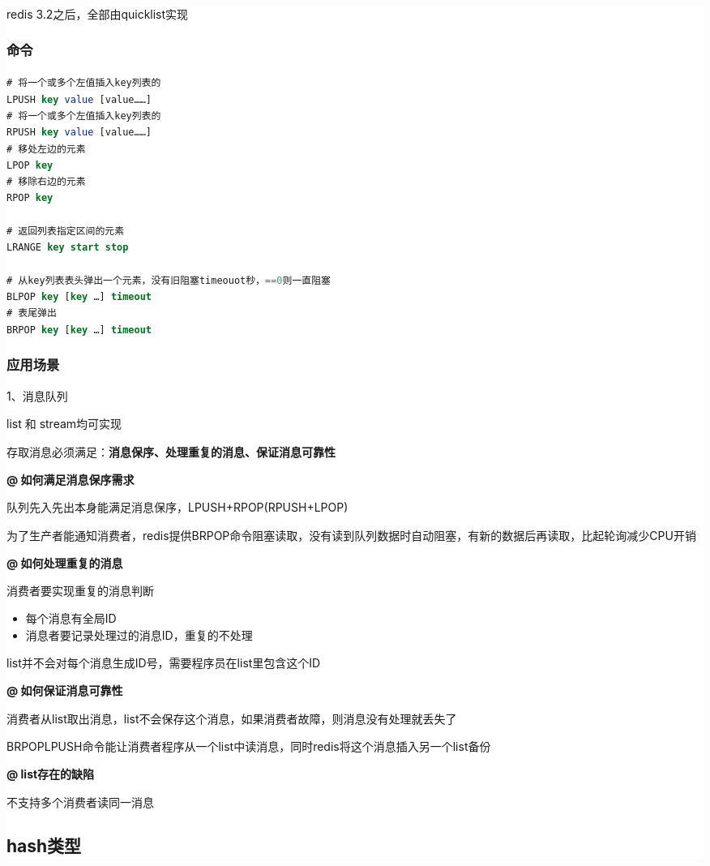 redis 3.2之后，全部由quicklist实现

### 命令

```sql
# 将一个或多个左值插入key列表的
LPUSH key value [value……]
# 将一个或多个左值插入key列表的
RPUSH key value [value……]
# 移处左边的元素
LPOP key
# 移除右边的元素
RPOP key

# 返回列表指定区间的元素
LRANGE key start stop

# 从key列表表头弹出一个元素，没有旧阻塞timeouot秒，==0则一直阻塞
BLPOP key [key …] timeout
# 表尾弹出
BRPOP key [key …] timeout
```

### 应用场景

1、消息队列

list 和 stream均可实现

存取消息必须满足：**消息保序、处理重复的消息、保证消息可靠性**

**@ 如何满足消息保序需求**

队列先入先出本身能满足消息保序，LPUSH+RPOP(RPUSH+LPOP)

为了生产者能通知消费者，redis提供BRPOP命令阻塞读取，没有读到队列数据时自动阻塞，有新的数据后再读取，比起轮询减少CPU开销

**@ 如何处理重复的消息**

消费者要实现重复的消息判断

- 每个消息有全局ID
- 消息者要记录处理过的消息ID，重复的不处理

list并不会对每个消息生成ID号，需要程序员在list里包含这个ID

**@ 如何保证消息可靠性**

消费者从list取出消息，list不会保存这个消息，如果消费者故障，则消息没有处理就丢失了

BRPOPLPUSH命令能让消费者程序从一个list中读消息，同时redis将这个消息插入另一个list备份

**@ list存在的缺陷**

不支持多个消费者读同一消息

## hash类型
